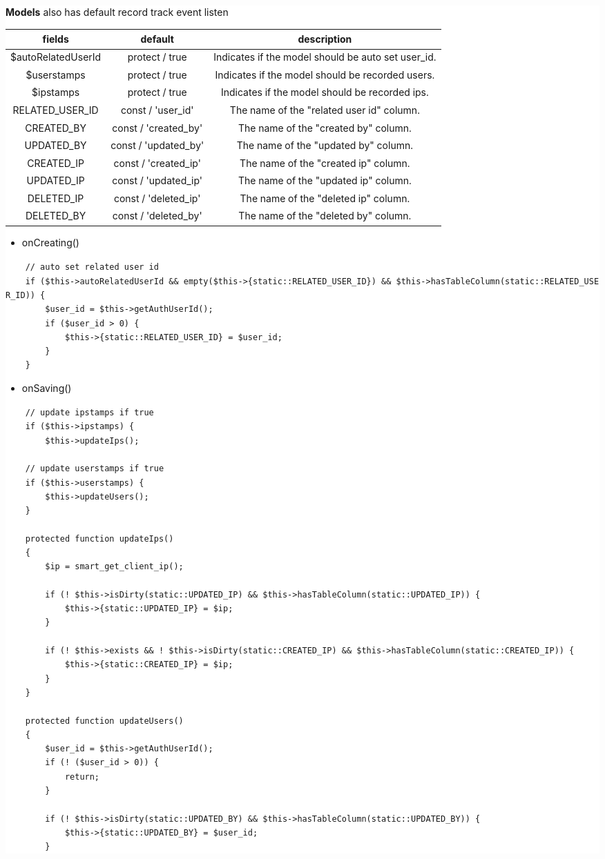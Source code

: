 **Models** also has default record track event listen 

fields                |    default            |    description 
:--------------------:|:---------------------:|:-----------------:
  $autoRelatedUserId  |  protect / true       | Indicates if the model should be auto set user_id.
  $userstamps         |  protect / true       | Indicates if the model should be recorded users.
  $ipstamps           |  protect / true       | Indicates if the model should be recorded ips.
  RELATED_USER_ID     |  const / 'user_id'    | The name of the "related user id" column.
  CREATED_BY          |  const / 'created_by' | The name of the "created by" column.
  UPDATED_BY          |  const / 'updated_by' | The name of the "updated by" column.
  CREATED_IP          |  const / 'created_ip' | The name of the "created ip" column.
  UPDATED_IP          |  const / 'updated_ip' | The name of the "updated ip" column.
  DELETED_IP          |  const / 'deleted_ip' | The name of the "deleted ip" column.
  DELETED_BY          |  const / 'deleted_by' | The name of the "deleted by" column.

* onCreating()

```
    // auto set related user id
    if ($this->autoRelatedUserId && empty($this->{static::RELATED_USER_ID}) && $this->hasTableColumn(static::RELATED_USER_ID)) {
        $user_id = $this->getAuthUserId();
        if ($user_id > 0) {
            $this->{static::RELATED_USER_ID} = $user_id;
        }
    }
```

* onSaving()

```
    // update ipstamps if true
    if ($this->ipstamps) {
        $this->updateIps();
    
    // update userstamps if true
    if ($this->userstamps) {
        $this->updateUsers();
    }
    
    protected function updateIps()
    {
        $ip = smart_get_client_ip();

        if (! $this->isDirty(static::UPDATED_IP) && $this->hasTableColumn(static::UPDATED_IP)) {
            $this->{static::UPDATED_IP} = $ip;
        }

        if (! $this->exists && ! $this->isDirty(static::CREATED_IP) && $this->hasTableColumn(static::CREATED_IP)) {
            $this->{static::CREATED_IP} = $ip;
        }
    }
    
    protected function updateUsers()
    {
        $user_id = $this->getAuthUserId();
        if (! ($user_id > 0)) {
            return;
        }

        if (! $this->isDirty(static::UPDATED_BY) && $this->hasTableColumn(static::UPDATED_BY)) {
            $this->{static::UPDATED_BY} = $user_id;
        }

```